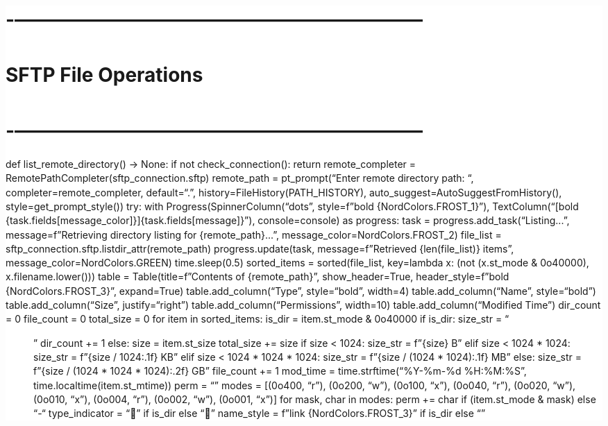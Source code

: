 # -—————————————————————
# SFTP File Operations
# -—————————————————————
def list_remote_directory() -> None:
    if not check_connection():
        return
    remote_completer = RemotePathCompleter(sftp_connection.sftp)
    remote_path = pt_prompt(“Enter remote directory path: “,
                            completer=remote_completer,
                            default=“.”,
                            history=FileHistory(PATH_HISTORY),
                            auto_suggest=AutoSuggestFromHistory(),
                            style=get_prompt_style())
    try:
        with Progress(SpinnerColumn(“dots”, style=f”bold {NordColors.FROST_1}”),
                      TextColumn(“[bold {task.fields[message_color]}]{task.fields[message]}”),
                      console=console) as progress:
            task = progress.add_task(“Listing...”, message=f”Retrieving directory listing for {remote_path}...”, message_color=NordColors.FROST_2)
            file_list = sftp_connection.sftp.listdir_attr(remote_path)
            progress.update(task, message=f”Retrieved {len(file_list)} items”, message_color=NordColors.GREEN)
            time.sleep(0.5)
        sorted_items = sorted(file_list, key=lambda x: (not (x.st_mode & 0o40000), x.filename.lower()))
        table = Table(title=f”Contents of {remote_path}”, show_header=True, header_style=f”bold {NordColors.FROST_3}”, expand=True)
        table.add_column(“Type”, style=“bold”, width=4)
        table.add_column(“Name”, style=“bold”)
        table.add_column(“Size”, justify=“right”)
        table.add_column(“Permissions”, width=10)
        table.add_column(“Modified Time”)
        dir_count = 0
        file_count = 0
        total_size = 0
        for item in sorted_items:
            is_dir = item.st_mode & 0o40000
            if is_dir:
                size_str = “<DIR>”
                dir_count += 1
            else:
                size = item.st_size
                total_size += size
                if size < 1024:
                    size_str = f”{size} B”
                elif size < 1024 * 1024:
                    size_str = f”{size / 1024:.1f} KB”
                elif size < 1024 * 1024 * 1024:
                    size_str = f”{size / (1024 * 1024):.1f} MB”
                else:
                    size_str = f”{size / (1024 * 1024 * 1024):.2f} GB”
                file_count += 1
            mod_time = time.strftime(“%Y-%m-%d %H:%M:%S”, time.localtime(item.st_mtime))
            perm = “”
            modes = [(0o400, “r”), (0o200, “w”), (0o100, “x”),
                     (0o040, “r”), (0o020, “w”), (0o010, “x”),
                     (0o004, “r”), (0o002, “w”), (0o001, “x”)]
            for mask, char in modes:
                perm += char if (item.st_mode & mask) else “-“
            type_indicator = “📁” if is_dir else “📄”
            name_style = f”link {NordColors.FROST_3}” if is_dir else “”
